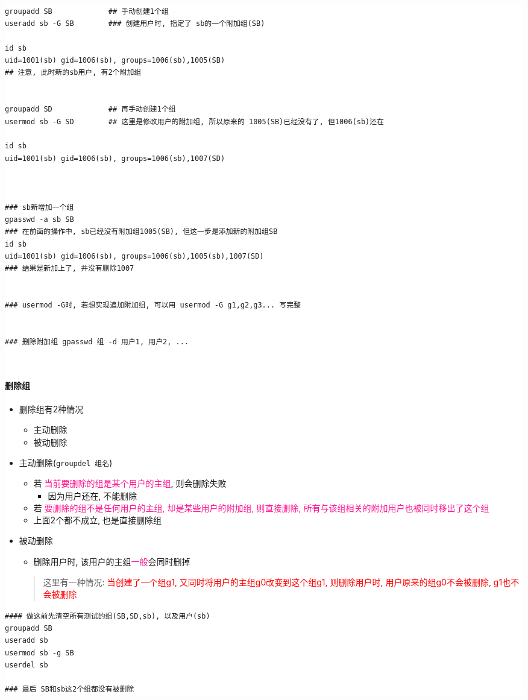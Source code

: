 ```shell
groupadd SB             ## 手动创建1个组
useradd sb -G SB        ### 创建用户时, 指定了 sb的一个附加组(SB)

id sb
uid=1001(sb) gid=1006(sb), groups=1006(sb),1005(SB) 
## 注意, 此时新的sb用户, 有2个附加组


groupadd SD             ## 再手动创建1个组
usermod sb -G SD        ## 这里是修改用户的附加组, 所以原来的 1005(SB)已经没有了, 但1006(sb)还在

id sb
uid=1001(sb) gid=1006(sb), groups=1006(sb),1007(SD) 



### sb新增加一个组
gpasswd -a sb SB
### 在前面的操作中, sb已经没有附加组1005(SB), 但这一步是添加新的附加组SB
id sb
uid=1001(sb) gid=1006(sb), groups=1006(sb),1005(sb),1007(SD) 
### 结果是新加上了, 并没有删除1007


### usermod -G时, 若想实现追加附加组, 可以用 usermod -G g1,g2,g3... 写完整


### 删除附加组 gpasswd 组 -d 用户1, 用户2, ...
```

<br/>

#### 删除组
- 删除组有2种情况
    - 主动删除
    - 被动删除

- 主动删除(`groupdel 组名`)
    - 若 <font color=deeppink>当前要删除的组是某个用户的主组</font>, 则会删除失败
        - 因为用户还在, 不能删除
    - 若 <font color=deeppink>要删除的组不是任何用户的主组, 却是某些用户的附加组, 则直接删除, <font color=deeppink>所有与该组相关的附加用户也被同时移出了这个组</font></font>
    - 上面2个都不成立, 也是直接删除组
- 被动删除
    - 删除用户时, 该用户的主组<font color = deeppink>一般</font>会同时删掉
    > 这里有一种情况: <font color=red>当创建了一个组g1, 又同时将用户的主组g0改变到这个组g1, 则删除用户时, 用户原来的组g0不会被删除, g1也不会被删除 </font>

```shell
#### 做这前先清空所有测试的组(SB,SD,sb), 以及用户(sb)
groupadd SB                 
useradd sb                  
usermod sb -g SB
userdel sb

### 最后 SB和sb这2个组都没有被删除
```